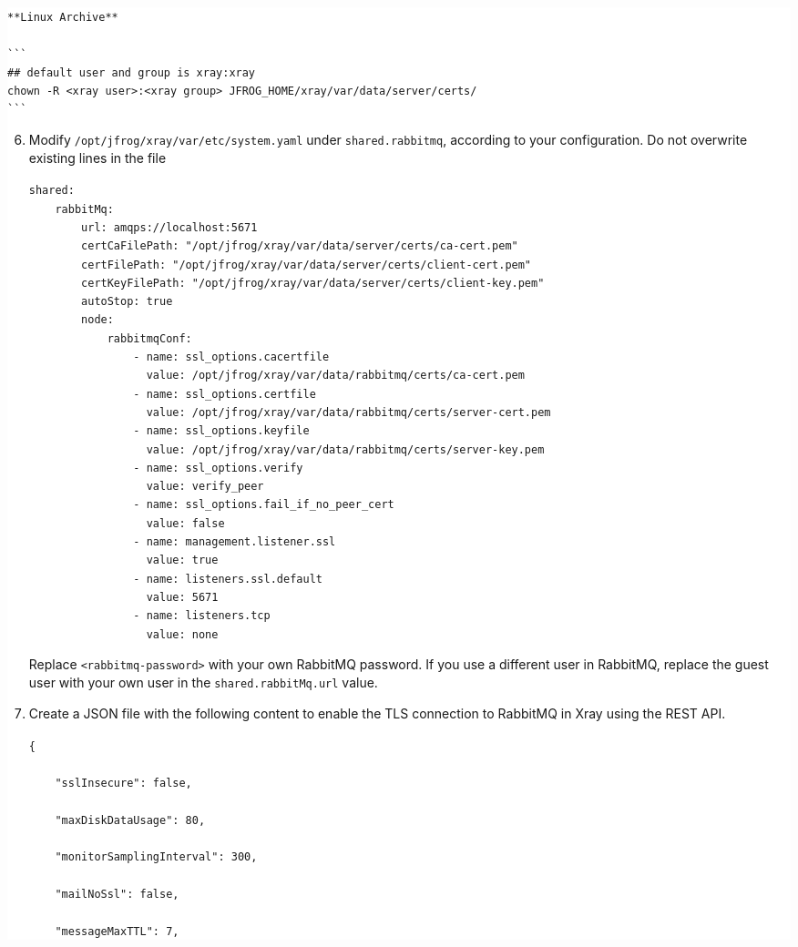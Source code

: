     **Linux Archive**

    ```
    ## default user and group is xray:xray
    chown -R <xray user>:<xray group> JFROG_HOME/xray/var/data/server/certs/
    ```
6.  Modify `/opt/jfrog/xray/var/etc/system.yaml` under `shared.rabbitmq`, according to your configuration. Do not overwrite existing lines in the file

    ```
    shared:
        rabbitMq:
            url: amqps://localhost:5671
            certCaFilePath: "/opt/jfrog/xray/var/data/server/certs/ca-cert.pem"
            certFilePath: "/opt/jfrog/xray/var/data/server/certs/client-cert.pem"
            certKeyFilePath: "/opt/jfrog/xray/var/data/server/certs/client-key.pem"
            autoStop: true
            node:
                rabbitmqConf:
                    - name: ssl_options.cacertfile
                      value: /opt/jfrog/xray/var/data/rabbitmq/certs/ca-cert.pem
                    - name: ssl_options.certfile
                      value: /opt/jfrog/xray/var/data/rabbitmq/certs/server-cert.pem
                    - name: ssl_options.keyfile
                      value: /opt/jfrog/xray/var/data/rabbitmq/certs/server-key.pem
                    - name: ssl_options.verify
                      value: verify_peer
                    - name: ssl_options.fail_if_no_peer_cert
                      value: false
                    - name: management.listener.ssl
                      value: true
                    - name: listeners.ssl.default
                      value: 5671
                    - name: listeners.tcp
                      value: none
    ```

    Replace `<rabbitmq-password>` with your own RabbitMQ password. If you use a different user in RabbitMQ, replace the guest user with your own user in the `shared.rabbitMq.url` value.
7.  Create a JSON file with the following content to enable the TLS connection to RabbitMQ in Xray using the REST API.

    ```
    {

        "sslInsecure": false,

        "maxDiskDataUsage": 80,

        "monitorSamplingInterval": 300,

        "mailNoSsl": false,

        "messageMaxTTL": 7,
